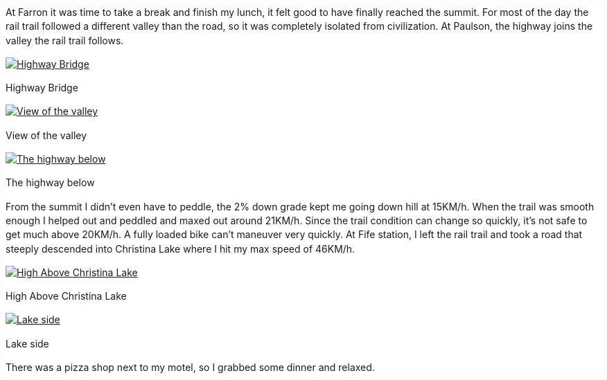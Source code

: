 At Farron it was time to take a break and finish my lunch, it felt good to have finally reached the summit. For most of the day the rail trail followed a different valley than the road, so it was completely isolated from civilization. At Paulson, the highway joins the valley the rail trail follows.

<div id="attachment_274" style="width: 310px" class="wp-caption alignnone">
  <a href="https://www.skeena.org/blog/wp-content/uploads/2015/09/20150904_162703_002.jpg"><img aria-describedby="caption-attachment-274" loading="lazy" class="size-medium wp-image-274" src="https://www.skeena.org/blog/wp-content/uploads/2015/09/20150904_162703_002-300x169.jpg" alt="Highway Bridge" width="300" height="169" srcset="https://www.skeena.org/blog/wp-content/uploads/2015/09/20150904_162703_002-300x169.jpg 300w, https://www.skeena.org/blog/wp-content/uploads/2015/09/20150904_162703_002-1024x576.jpg 1024w, https://www.skeena.org/blog/wp-content/uploads/2015/09/20150904_162703_002-500x281.jpg 500w, https://www.skeena.org/blog/wp-content/uploads/2015/09/20150904_162703_002.jpg 1632w" sizes="(max-width: 300px) 100vw, 300px" /></a>
  
  <p id="caption-attachment-274" class="wp-caption-text">
    Highway Bridge
  </p>
</div>

<div id="attachment_275" style="width: 310px" class="wp-caption alignnone">
  <a href="https://www.skeena.org/blog/wp-content/uploads/2015/09/20150904_165149.jpg"><img aria-describedby="caption-attachment-275" loading="lazy" class="size-medium wp-image-275" src="https://www.skeena.org/blog/wp-content/uploads/2015/09/20150904_165149-300x169.jpg" alt="View of the valley" width="300" height="169" srcset="https://www.skeena.org/blog/wp-content/uploads/2015/09/20150904_165149-300x169.jpg 300w, https://www.skeena.org/blog/wp-content/uploads/2015/09/20150904_165149-1024x576.jpg 1024w, https://www.skeena.org/blog/wp-content/uploads/2015/09/20150904_165149-500x281.jpg 500w, https://www.skeena.org/blog/wp-content/uploads/2015/09/20150904_165149.jpg 1632w" sizes="(max-width: 300px) 100vw, 300px" /></a>
  
  <p id="caption-attachment-275" class="wp-caption-text">
    View of the valley
  </p>
</div>

<div id="attachment_276" style="width: 310px" class="wp-caption alignnone">
  <a href="https://www.skeena.org/blog/wp-content/uploads/2015/09/20150904_165208_004.jpg"><img aria-describedby="caption-attachment-276" loading="lazy" class="size-medium wp-image-276" src="https://www.skeena.org/blog/wp-content/uploads/2015/09/20150904_165208_004-300x169.jpg" alt="The highway below" width="300" height="169" srcset="https://www.skeena.org/blog/wp-content/uploads/2015/09/20150904_165208_004-300x169.jpg 300w, https://www.skeena.org/blog/wp-content/uploads/2015/09/20150904_165208_004-1024x576.jpg 1024w, https://www.skeena.org/blog/wp-content/uploads/2015/09/20150904_165208_004-500x281.jpg 500w, https://www.skeena.org/blog/wp-content/uploads/2015/09/20150904_165208_004.jpg 1632w" sizes="(max-width: 300px) 100vw, 300px" /></a>
  
  <p id="caption-attachment-276" class="wp-caption-text">
    The highway below
  </p>
</div>

From the summit I didn&#8217;t even have to peddle, the 2% down grade kept me going down hill at 15KM/h. When the trail was smooth enough I helped out and peddled and maxed out around 21KM/h. Since the trail condition can change so quickly, it&#8217;s not safe to get much above 20KM/h. A fully loaded bike can&#8217;t maneuver very quickly. At Fife station, I left the rail trail and took a road that steeply descended into Christina Lake where I hit my max speed of 46KM/h.

<div id="attachment_278" style="width: 310px" class="wp-caption alignnone">
  <a href="https://www.skeena.org/blog/wp-content/uploads/2015/09/20150904_173829.jpg"><img aria-describedby="caption-attachment-278" loading="lazy" class="size-medium wp-image-278" src="https://www.skeena.org/blog/wp-content/uploads/2015/09/20150904_173829-300x169.jpg" alt="High Above Christina Lake" width="300" height="169" srcset="https://www.skeena.org/blog/wp-content/uploads/2015/09/20150904_173829-300x169.jpg 300w, https://www.skeena.org/blog/wp-content/uploads/2015/09/20150904_173829-1024x576.jpg 1024w, https://www.skeena.org/blog/wp-content/uploads/2015/09/20150904_173829-500x281.jpg 500w, https://www.skeena.org/blog/wp-content/uploads/2015/09/20150904_173829.jpg 1632w" sizes="(max-width: 300px) 100vw, 300px" /></a>
  
  <p id="caption-attachment-278" class="wp-caption-text">
    High Above Christina Lake
  </p>
</div>

<div id="attachment_279" style="width: 310px" class="wp-caption alignnone">
  <a href="https://www.skeena.org/blog/wp-content/uploads/2015/09/20150904_191946.jpg"><img aria-describedby="caption-attachment-279" loading="lazy" class="size-medium wp-image-279" src="https://www.skeena.org/blog/wp-content/uploads/2015/09/20150904_191946-300x169.jpg" alt="Lake side" width="300" height="169" srcset="https://www.skeena.org/blog/wp-content/uploads/2015/09/20150904_191946-300x169.jpg 300w, https://www.skeena.org/blog/wp-content/uploads/2015/09/20150904_191946-1024x576.jpg 1024w, https://www.skeena.org/blog/wp-content/uploads/2015/09/20150904_191946-500x281.jpg 500w, https://www.skeena.org/blog/wp-content/uploads/2015/09/20150904_191946.jpg 1632w" sizes="(max-width: 300px) 100vw, 300px" /></a>
  
  <p id="caption-attachment-279" class="wp-caption-text">
    Lake side
  </p>
</div>

There was a pizza shop next to my motel, so I grabbed some dinner and relaxed.